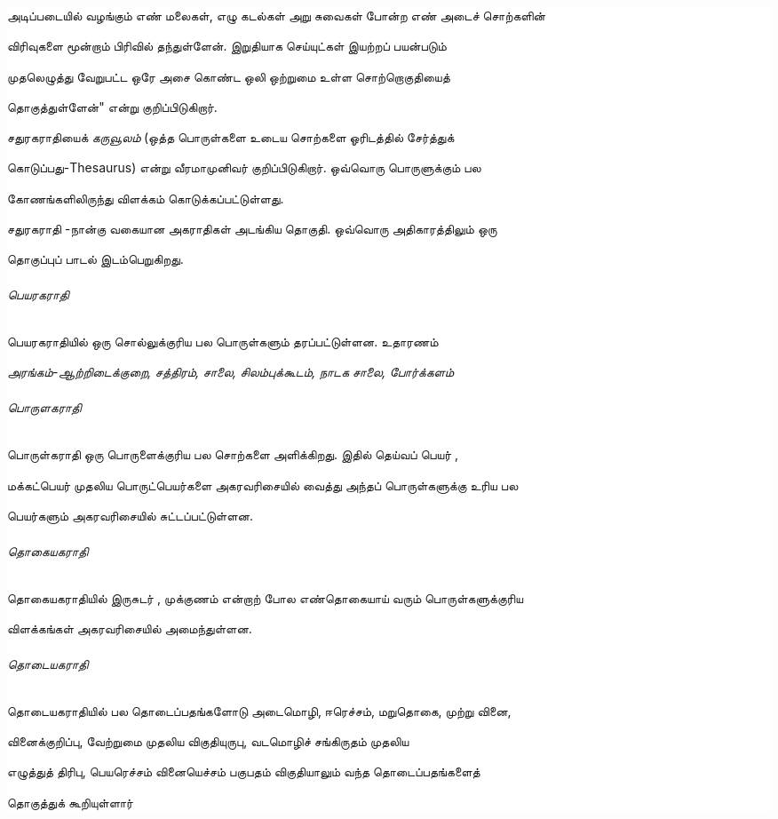 அடிப்படையில் வழங்கும் எண் மலைகள், எழு கடல்கள் அறு சுவைகள் போன்ற எண் அடைச் சொற்களின்

விரிவுகளை மூன்றாம் பிரிவில் தந்துள்ளேன். இறுதியாக செய்யுட்கள் இயற்றப் பயன்படும்

முதலெழுத்து வேறுபட்ட ஒரே அசை கொண்ட ஒலி ஒற்றுமை உள்ள சொற்றொகுதியைத்

தொகுத்துள்ளேன்\" என்று குறிப்பிடுகிறார்.



சதுரகராதியைக் *கருவூலம்* (ஒத்த பொருள்களை உடைய சொற்களை ஓரிடத்தில் சேர்த்துக்

கொடுப்பது-Thesaurus) என்று வீரமாமுனிவர் குறிப்பிடுகிறார். ஒவ்வொரு பொருளுக்கும் பல

கோணங்களிலிருந்து விளக்கம் கொடுக்கப்பட்டுள்ளது.



சதுரகராதி -நான்கு வகையான அகராதிகள் அடங்கிய தொகுதி. ஒவ்வொரு அதிகாரத்திலும் ஒரு

தொகுப்புப் பாடல் இடம்பெறுகிறது.



###### பெயரகராதி



பெயரகராதியில் ஒரு சொல்லுக்குரிய பல பொருள்களும் தரப்பட்டுள்ளன. உதாரணம்



*அரங்கம்-ஆற்றிடைக்குறை, சத்திரம், சாலை, சிலம்புக்கூடம், நாடக சாலை, போர்க்களம்*



###### பொருளகராதி



பொருள்கராதி ஒரு பொருளைக்குரிய பல சொற்களை அளிக்கிறது. இதில் தெய்வப் பெயர் ,

மக்கட்பெயர் முதலிய பொருட்பெயர்களை அகரவரிசையில் வைத்து அந்தப் பொருள்களுக்கு உரிய பல

பெயர்களும் அகரவரிசையில் சுட்டப்பட்டுள்ளன.



###### தொகையகராதி



தொகையகராதியில் இருசுடர் , முக்குணம் என்றாற் போல எண்தொகையாய் வரும் பொருள்களுக்குரிய

விளக்கங்கள் அகரவரிசையில் அமைந்துள்ளன.



###### தொடையகராதி



தொடையகராதியில் பல தொடைப்பதங்களோடு அடைமொழி, ஈரெச்சம், மறுதொகை, முற்று வினை,

வினைக்குறிப்பு, வேற்றுமை முதலிய விகுதியுருபு, வடமொழிச் சங்கிருதம் முதலிய

எழுத்துத் திரிபு, பெயரெச்சம் வினையெச்சம் பகுபதம் விகுதியாலும் வந்த தொடைப்பதங்களைத்

தொகுத்துக் கூறியுள்ளார்

